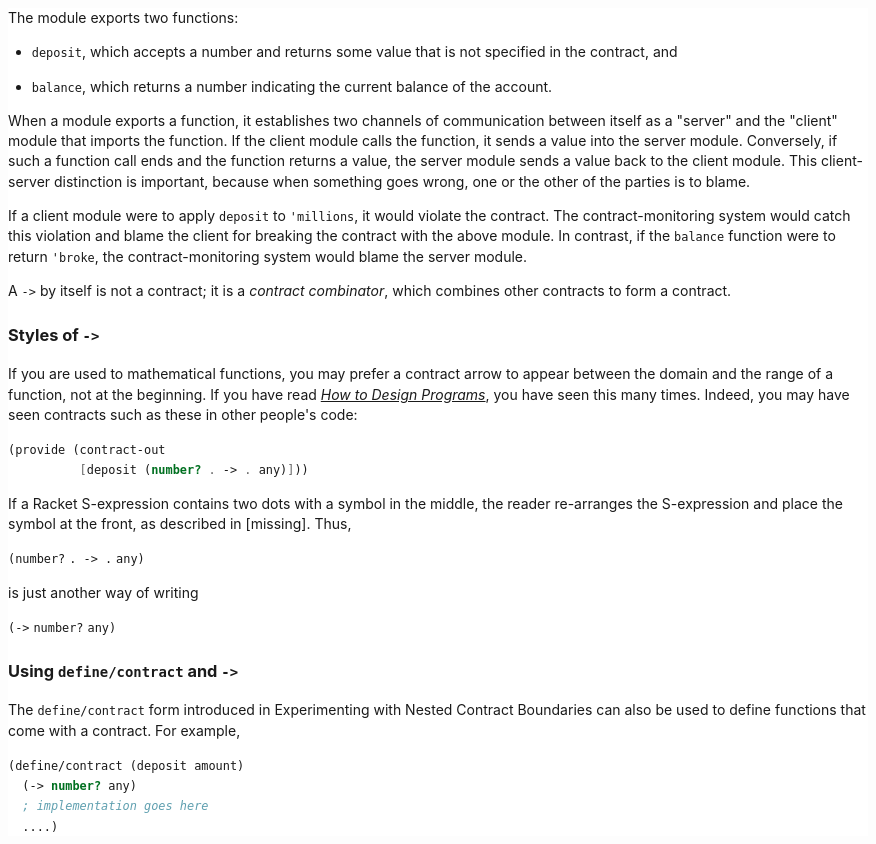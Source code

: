 The module exports two functions:

* `deposit`, which accepts a number and returns some value that is not
  specified in the contract, and

* `balance`, which returns a number indicating the current balance of
  the account.

When a module exports a function, it establishes two channels of
communication between itself as a "server" and the "client" module that
imports the function. If the client module calls the function, it sends
a value into the server module. Conversely, if such a function call ends
and the function returns a value, the server module sends a value back
to the client module. This client-server distinction is important,
because when something goes wrong, one or the other of the parties is to
blame.

If a client module were to apply `deposit` to `'millions`, it would
violate the contract.  The contract-monitoring system would catch this
violation and blame the client for breaking the contract with the above
module. In contrast, if the `balance` function were to return `'broke`,
the contract-monitoring system would blame the server module.

A `->` by itself is not a contract; it is a _contract combinator_, which
combines other contracts to form a contract.

### Styles of `->` 

If you are used to mathematical functions, you may prefer a contract
arrow to appear between the domain and the range of a function, not   at
the beginning. If you have read _[How to Design
Programs](https://htdp.org)_, you have seen this many   times. Indeed,
you may have seen contracts such as these in other   people's code:

```scheme
(provide (contract-out
          [deposit (number? . -> . any)]))
```

If a Racket S-expression contains two dots with a symbol in the middle,
the reader re-arranges the S-expression and place the symbol at the
front, as described in \[missing\].  Thus,

`(number?` `. -> .` `any)`

is just another way of writing

`(->` `number?` `any)`

### Using `define/contract` and `->` 

The `define/contract` form introduced in Experimenting with Nested
Contract Boundaries can also be used to define functions that come with
a contract. For example,

```scheme
(define/contract (deposit amount)
  (-> number? any)
  ; implementation goes here
  ....)
```
